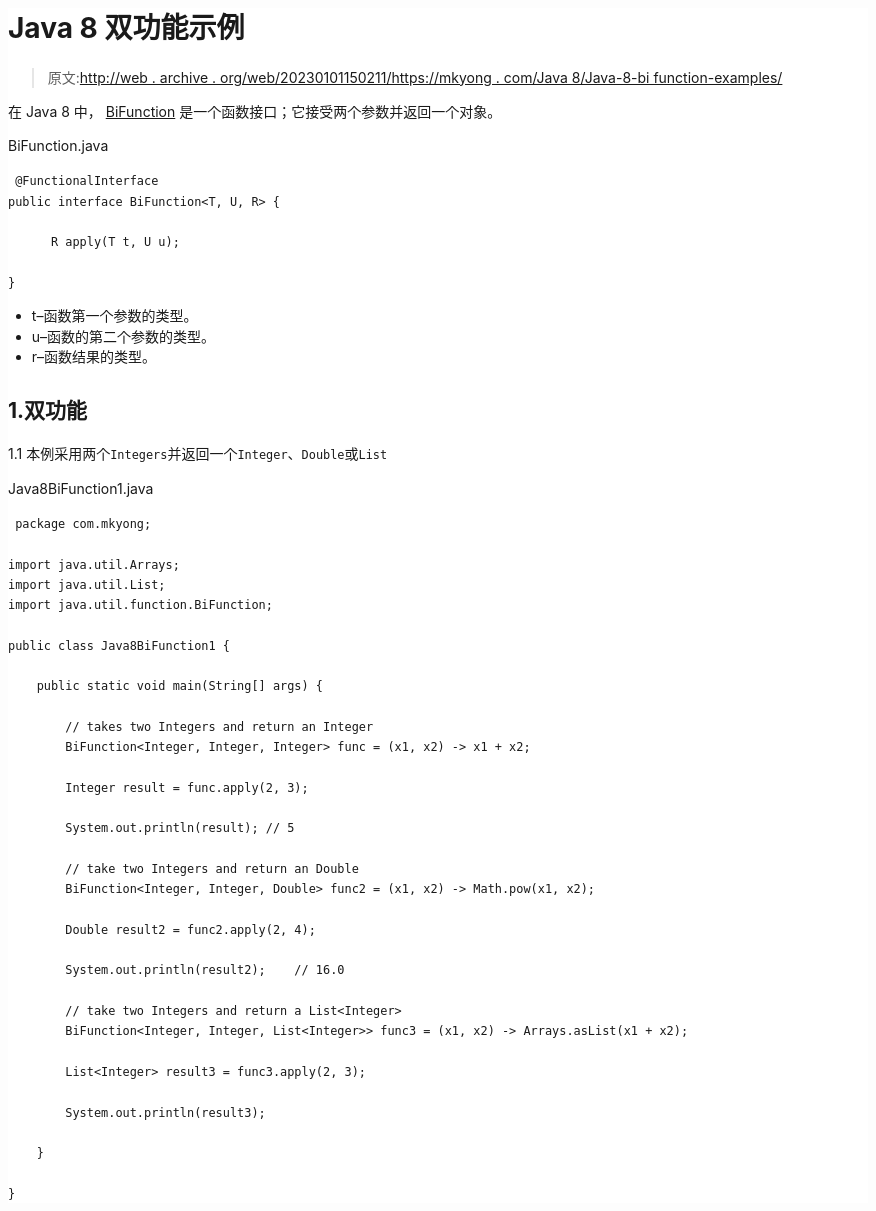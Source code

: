 # Java 8 双功能示例

> 原文:[http://web . archive . org/web/20230101150211/https://mkyong . com/Java 8/Java-8-bi function-examples/](http://web.archive.org/web/20230101150211/https://mkyong.com/java8/java-8-bifunction-examples/)

在 Java 8 中， [BiFunction](http://web.archive.org/web/20220801141255/https://docs.oracle.com/javase/8/docs/api/java/util/function/BiFunction.html) 是一个函数接口；它接受两个参数并返回一个对象。

BiFunction.java

```
 @FunctionalInterface
public interface BiFunction<T, U, R> {

      R apply(T t, U u);

} 
```

*   t–函数第一个参数的类型。
*   u–函数的第二个参数的类型。
*   r–函数结果的类型。

## 1.双功能

1.1 本例采用两个`Integers`并返回一个`Integer`、`Double`或`List`

Java8BiFunction1.java

```
 package com.mkyong;

import java.util.Arrays;
import java.util.List;
import java.util.function.BiFunction;

public class Java8BiFunction1 {

    public static void main(String[] args) {

        // takes two Integers and return an Integer
        BiFunction<Integer, Integer, Integer> func = (x1, x2) -> x1 + x2;

        Integer result = func.apply(2, 3);

        System.out.println(result); // 5

        // take two Integers and return an Double
        BiFunction<Integer, Integer, Double> func2 = (x1, x2) -> Math.pow(x1, x2);

        Double result2 = func2.apply(2, 4);

        System.out.println(result2);    // 16.0

        // take two Integers and return a List<Integer>
        BiFunction<Integer, Integer, List<Integer>> func3 = (x1, x2) -> Arrays.asList(x1 + x2);

        List<Integer> result3 = func3.apply(2, 3);

        System.out.println(result3);

    }

} 
```